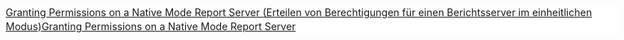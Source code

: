  [<span data-ttu-id="3100a-252">Granting Permissions on a Native Mode Report Server (Erteilen von Berechtigungen für einen Berichtsserver im einheitlichen Modus)</span><span class="sxs-lookup"><span data-stu-id="3100a-252">Granting Permissions on a Native Mode Report Server</span></span>](granting-permissions-on-a-native-mode-report-server.md)  
  
  
